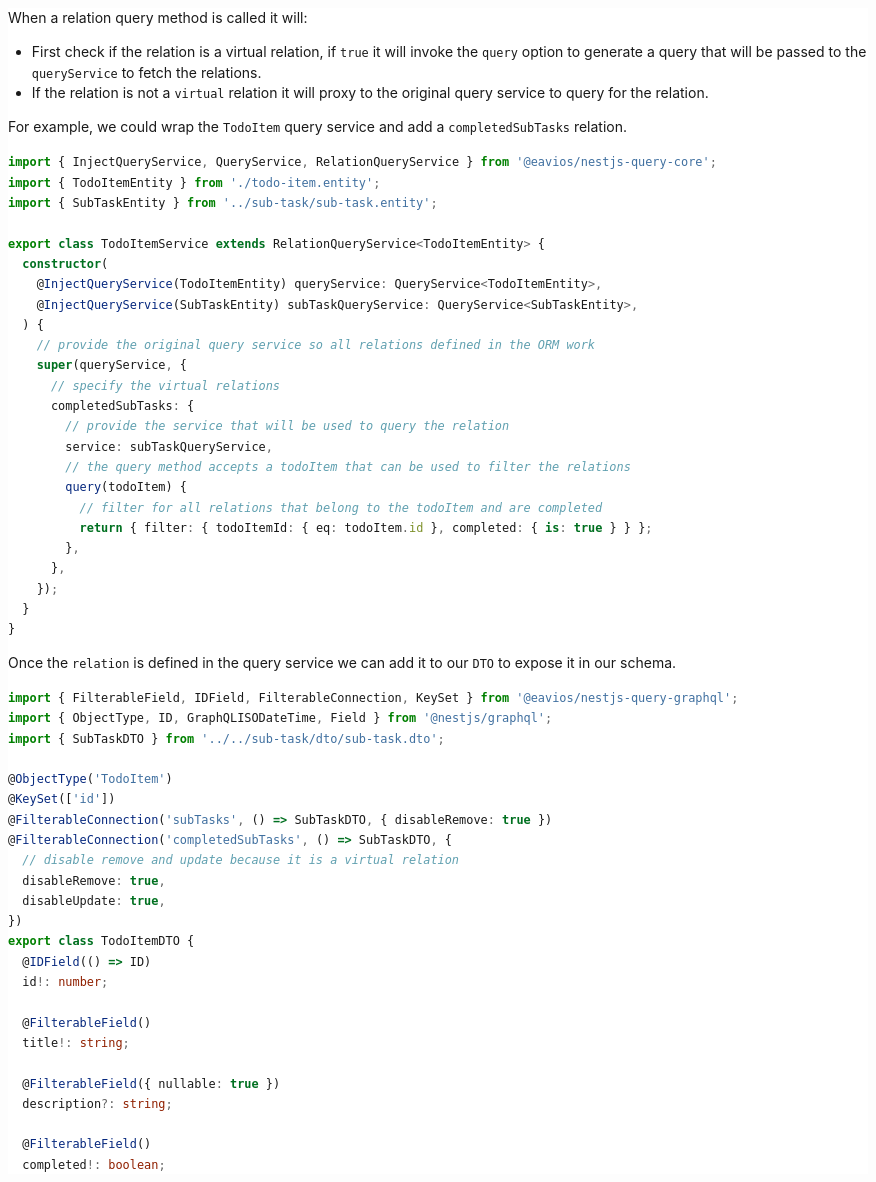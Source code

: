 When a relation query method is called it will:
* First check if the relation is a virtual relation, if `true` it will invoke the `query` option to generate a query that will be
passed to the `queryService` to fetch the relations.
* If the relation is not a `virtual` relation it will proxy to the original query service to query for the relation.

For example, we could wrap the `TodoItem` query service and add a `completedSubTasks` relation.

```ts title="todo-item/todo-item.service.ts"
import { InjectQueryService, QueryService, RelationQueryService } from '@eavios/nestjs-query-core';
import { TodoItemEntity } from './todo-item.entity';
import { SubTaskEntity } from '../sub-task/sub-task.entity';

export class TodoItemService extends RelationQueryService<TodoItemEntity> {
  constructor(
    @InjectQueryService(TodoItemEntity) queryService: QueryService<TodoItemEntity>,
    @InjectQueryService(SubTaskEntity) subTaskQueryService: QueryService<SubTaskEntity>,
  ) {
    // provide the original query service so all relations defined in the ORM work
    super(queryService, {
      // specify the virtual relations
      completedSubTasks: {
        // provide the service that will be used to query the relation
        service: subTaskQueryService,
        // the query method accepts a todoItem that can be used to filter the relations
        query(todoItem) {
          // filter for all relations that belong to the todoItem and are completed
          return { filter: { todoItemId: { eq: todoItem.id }, completed: { is: true } } };
        },
      },
    });
  }
}
```

Once the `relation` is defined in the query service we can add it to our `DTO` to expose it in our schema.

```ts title="todo-item/todo-item.dto.ts"
import { FilterableField, IDField, FilterableConnection, KeySet } from '@eavios/nestjs-query-graphql';
import { ObjectType, ID, GraphQLISODateTime, Field } from '@nestjs/graphql';
import { SubTaskDTO } from '../../sub-task/dto/sub-task.dto';

@ObjectType('TodoItem')
@KeySet(['id'])
@FilterableConnection('subTasks', () => SubTaskDTO, { disableRemove: true })
@FilterableConnection('completedSubTasks', () => SubTaskDTO, {
  // disable remove and update because it is a virtual relation
  disableRemove: true,
  disableUpdate: true,
})
export class TodoItemDTO {
  @IDField(() => ID)
  id!: number;

  @FilterableField()
  title!: string;

  @FilterableField({ nullable: true })
  description?: string;

  @FilterableField()
  completed!: boolean;

```